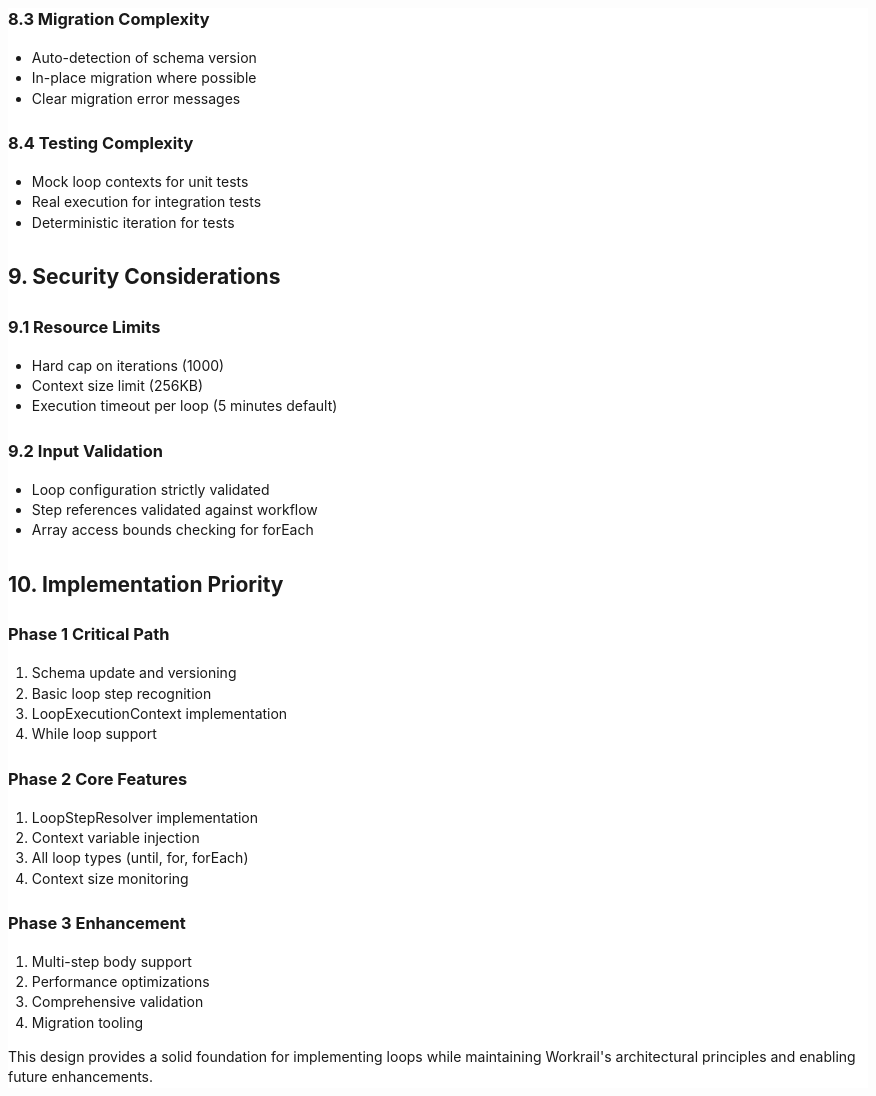 ### 8.3 Migration Complexity
- Auto-detection of schema version
- In-place migration where possible
- Clear migration error messages

### 8.4 Testing Complexity
- Mock loop contexts for unit tests
- Real execution for integration tests
- Deterministic iteration for tests

## 9. Security Considerations

### 9.1 Resource Limits
- Hard cap on iterations (1000)
- Context size limit (256KB)
- Execution timeout per loop (5 minutes default)

### 9.2 Input Validation
- Loop configuration strictly validated
- Step references validated against workflow
- Array access bounds checking for forEach

## 10. Implementation Priority

### Phase 1 Critical Path
1. Schema update and versioning
2. Basic loop step recognition
3. LoopExecutionContext implementation
4. While loop support

### Phase 2 Core Features
1. LoopStepResolver implementation
2. Context variable injection
3. All loop types (until, for, forEach)
4. Context size monitoring

### Phase 3 Enhancement
1. Multi-step body support
2. Performance optimizations
3. Comprehensive validation
4. Migration tooling

This design provides a solid foundation for implementing loops while maintaining Workrail's architectural principles and enabling future enhancements. 